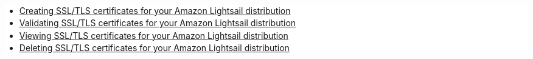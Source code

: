 + [Creating SSL/TLS certificates for your Amazon Lightsail distribution](amazon-lightsail-create-a-distribution-certificate.md)
+ [Validating SSL/TLS certificates for your Amazon Lightsail distribution](amazon-lightsail-validating-a-distribution-certificate.md)
+ [Viewing SSL/TLS certificates for your Amazon Lightsail distribution](amazon-lightsail-viewing-distribution-certificates.md)
+ [Deleting SSL/TLS certificates for your Amazon Lightsail distribution](amazon-lightsail-deleting-distribution-certificates.md)